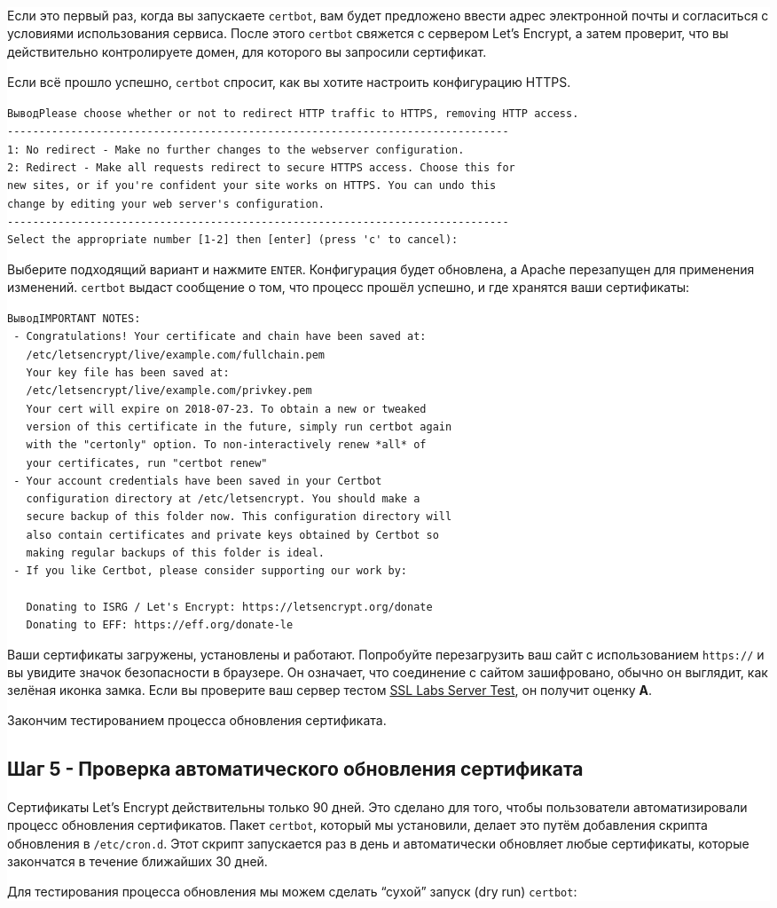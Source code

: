 Если это первый раз, когда вы запускаете `certbot`, вам будет предложено ввести адрес электронной почты и согласиться с условиями использования сервиса. После этого `certbot` свяжется с сервером Let’s Encrypt, а затем проверит, что вы действительно контролируете домен, для которого вы запросили сертификат.

Если всё прошло успешно, `certbot` спросит, как вы хотите настроить конфигурацию HTTPS.

    ВыводPlease choose whether or not to redirect HTTP traffic to HTTPS, removing HTTP access.
    -------------------------------------------------------------------------------
    1: No redirect - Make no further changes to the webserver configuration.
    2: Redirect - Make all requests redirect to secure HTTPS access. Choose this for
    new sites, or if you're confident your site works on HTTPS. You can undo this
    change by editing your web server's configuration.
    -------------------------------------------------------------------------------
    Select the appropriate number [1-2] then [enter] (press 'c' to cancel):

Выберите подходящий вариант и нажмите `ENTER`. Конфигурация будет обновлена, а Apache перезапущен для применения изменений. `certbot` выдаст сообщение о том, что процесс прошёл успешно, и где хранятся ваши сертификаты:

    ВыводIMPORTANT NOTES:
     - Congratulations! Your certificate and chain have been saved at:
       /etc/letsencrypt/live/example.com/fullchain.pem
       Your key file has been saved at:
       /etc/letsencrypt/live/example.com/privkey.pem
       Your cert will expire on 2018-07-23. To obtain a new or tweaked
       version of this certificate in the future, simply run certbot again
       with the "certonly" option. To non-interactively renew *all* of
       your certificates, run "certbot renew"
     - Your account credentials have been saved in your Certbot
       configuration directory at /etc/letsencrypt. You should make a
       secure backup of this folder now. This configuration directory will
       also contain certificates and private keys obtained by Certbot so
       making regular backups of this folder is ideal.
     - If you like Certbot, please consider supporting our work by:
    
       Donating to ISRG / Let's Encrypt: https://letsencrypt.org/donate
       Donating to EFF: https://eff.org/donate-le

Ваши сертификаты загружены, установлены и работают. Попробуйте перезагрузить ваш сайт с использованием `https://` и вы увидите значок безопасности в браузере. Он означает, что соединение с сайтом зашифровано, обычно он выглядит, как зелёная иконка замка. Если вы проверите ваш сервер тестом [SSL Labs Server Test](https://www.ssllabs.com/ssltest/), он получит оценку **A**.

Закончим тестированием процесса обновления сертификата.

## Шаг 5 - Проверка автоматического обновления сертификата

Сертификаты Let’s Encrypt действительны только 90 дней. Это сделано для того, чтобы пользователи автоматизировали процесс обновления сертификатов. Пакет `certbot`, который мы установили, делает это путём добавления скрипта обновления в `/etc/cron.d`. Этот скрипт запускается раз в день и автоматически обновляет любые сертификаты, которые закончатся в течение ближайших 30 дней.

Для тестирования процесса обновления мы можем сделать “сухой” запуск (dry run) `certbot`:
